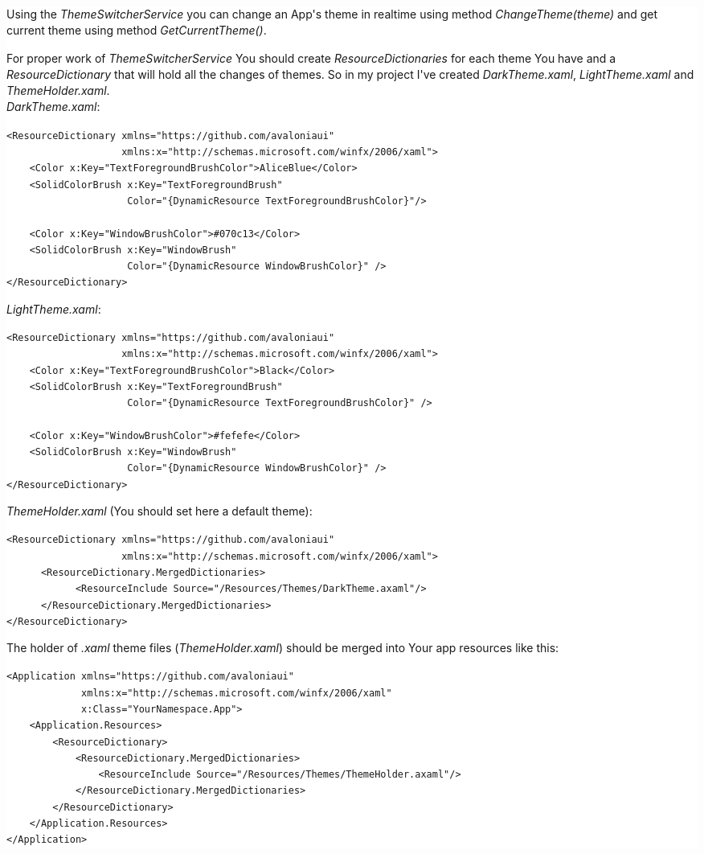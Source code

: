 Using the *ThemeSwitcherService* you can change an App's theme in realtime using method *ChangeTheme(theme)* and get current theme using method *GetCurrentTheme()*.   

For proper work of *ThemeSwitcherService* You should create *ResourceDictionaries* for each theme You have and a *ResourceDictionary* that will hold all the changes of themes. So in my project I've created *DarkTheme.xaml*, *LightTheme.xaml* and *ThemeHolder.xaml*.  
*DarkTheme.xaml*:
```xaml
<ResourceDictionary xmlns="https://github.com/avaloniaui"
                    xmlns:x="http://schemas.microsoft.com/winfx/2006/xaml">
    <Color x:Key="TextForegroundBrushColor">AliceBlue</Color>
    <SolidColorBrush x:Key="TextForegroundBrush" 
                     Color="{DynamicResource TextForegroundBrushColor}"/>

    <Color x:Key="WindowBrushColor">#070c13</Color>
    <SolidColorBrush x:Key="WindowBrush"
                     Color="{DynamicResource WindowBrushColor}" />
</ResourceDictionary>
```
*LightTheme.xaml*:
```xaml
<ResourceDictionary xmlns="https://github.com/avaloniaui"
                    xmlns:x="http://schemas.microsoft.com/winfx/2006/xaml">
    <Color x:Key="TextForegroundBrushColor">Black</Color>
    <SolidColorBrush x:Key="TextForegroundBrush"
                     Color="{DynamicResource TextForegroundBrushColor}" />
    
    <Color x:Key="WindowBrushColor">#fefefe</Color>
    <SolidColorBrush x:Key="WindowBrush"
                     Color="{DynamicResource WindowBrushColor}" />
</ResourceDictionary>
```
*ThemeHolder.xaml* (You should set here a default theme):
```xaml
<ResourceDictionary xmlns="https://github.com/avaloniaui"
                    xmlns:x="http://schemas.microsoft.com/winfx/2006/xaml">
	  <ResourceDictionary.MergedDictionaries>
		    <ResourceInclude Source="/Resources/Themes/DarkTheme.axaml"/>
	  </ResourceDictionary.MergedDictionaries>
</ResourceDictionary>
```

The holder of *.xaml* theme files (*ThemeHolder.xaml*) should be merged into Your app resources like this:
```xaml
<Application xmlns="https://github.com/avaloniaui"
             xmlns:x="http://schemas.microsoft.com/winfx/2006/xaml"
             x:Class="YourNamespace.App">
	<Application.Resources>
		<ResourceDictionary>
			<ResourceDictionary.MergedDictionaries>
				<ResourceInclude Source="/Resources/Themes/ThemeHolder.axaml"/>
			</ResourceDictionary.MergedDictionaries>
		</ResourceDictionary>
	</Application.Resources>
</Application>
```
  